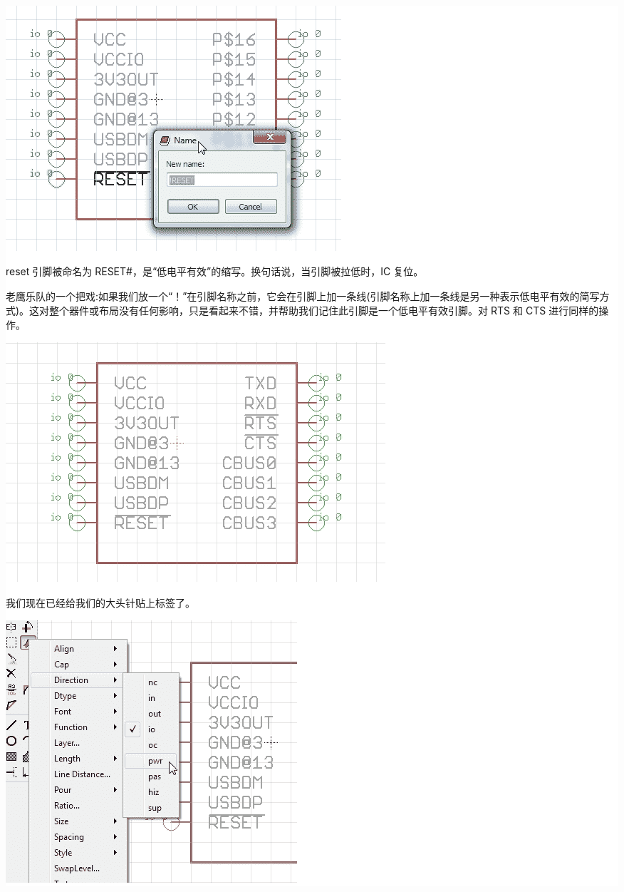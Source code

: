 [![alt text](img/ef32ab85fa1d7a2f566c3cc1175bd072.png)](//cdn.sparkfun.com/assets/e/4/a/d/b/50d51584ce395f7a0c000000.jpg)

reset 引脚被命名为 RESET#，是“低电平有效”的缩写。换句话说，当引脚被拉低时，IC 复位。

老鹰乐队的一个把戏:如果我们放一个“！”在引脚名称之前，它会在引脚上加一条线(引脚名称上加一条线是另一种表示低电平有效的简写方式)。这对整个器件或布局没有任何影响，只是看起来不错，并帮助我们记住此引脚是一个低电平有效引脚。对 RTS 和 CTS 进行同样的操作。

[![alt text](img/32234b217c8af9c824f8b8bdfb101dd0.png)](//cdn.sparkfun.com/assets/9/c/b/d/9/50d51584ce395f9d0c000000.jpg)

我们现在已经给我们的大头针贴上标签了。

[![alt text](img/5516794dab31524f3b5456963ed77e41.png)](//cdn.sparkfun.com/assets/2/8/7/3/8/50d51584ce395f790c000001.jpg)